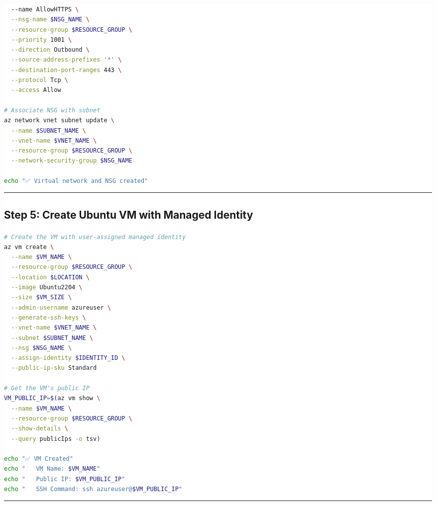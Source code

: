 ```bash
  --name AllowHTTPS \
  --nsg-name $NSG_NAME \
  --resource-group $RESOURCE_GROUP \
  --priority 1001 \
  --direction Outbound \
  --source-address-prefixes '*' \
  --destination-port-ranges 443 \
  --protocol Tcp \
  --access Allow

# Associate NSG with subnet
az network vnet subnet update \
  --name $SUBNET_NAME \
  --vnet-name $VNET_NAME \
  --resource-group $RESOURCE_GROUP \
  --network-security-group $NSG_NAME

echo "✅ Virtual network and NSG created"
```

---

## Step 5: Create Ubuntu VM with Managed Identity

```bash
# Create the VM with user-assigned managed identity
az vm create \
  --name $VM_NAME \
  --resource-group $RESOURCE_GROUP \
  --location $LOCATION \
  --image Ubuntu2204 \
  --size $VM_SIZE \
  --admin-username azureuser \
  --generate-ssh-keys \
  --vnet-name $VNET_NAME \
  --subnet $SUBNET_NAME \
  --nsg $NSG_NAME \
  --assign-identity $IDENTITY_ID \
  --public-ip-sku Standard

# Get the VM's public IP
VM_PUBLIC_IP=$(az vm show \
  --name $VM_NAME \
  --resource-group $RESOURCE_GROUP \
  --show-details \
  --query publicIps -o tsv)

echo "✅ VM Created"
echo "   VM Name: $VM_NAME"
echo "   Public IP: $VM_PUBLIC_IP"
echo "   SSH Command: ssh azureuser@$VM_PUBLIC_IP"
```

---